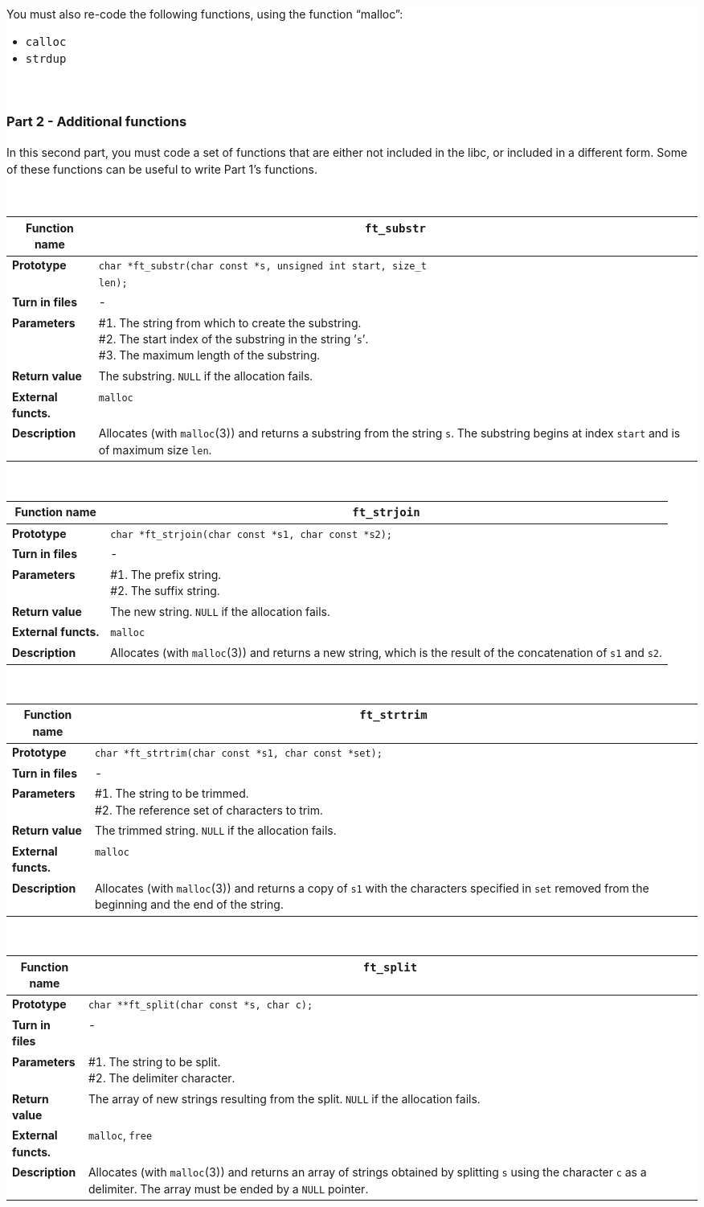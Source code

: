 You must also re-code the following functions, using the function “malloc”:
- <samp>calloc</samp>
- <samp>strdup</samp>

<br>

<h3>Part 2 - Additional functions</h3>

In this second part, you must code a set of functions that are either not included in the libc, or included in a different form. Some of these functions can be useful to write Part 1’s functions.

<br>

 **Function name** | <samp>ft_substr</samp>
  -----------------|----------
  **Prototype** | <code>char *ft_substr(char const *s,  unsigned int start,  size_t len);</code>
  **Turn in files** | - 
  **Parameters** | #1.  The string from which to create the substring.<br>#2.  The start index of the substring in the string ’<code>s</code>’.<br>#3.  The maximum length of the substring.
  **Return value** | The substring.  <code>NULL</code> if the allocation fails.
  **External functs.** | <code>malloc</code>
  **Description** | Allocates (with <code>malloc</code>(3)) and returns a substring from the string <code>s</code>. The substring begins at index <code>start</code> and is of maximum size <code>len</code>.

<br>

**Function name** | <samp>ft_strjoin</samp> 
  -----------------|----------
  **Prototype** | <code>char *ft_strjoin(char const *s1, char const *s2);</code>
  **Turn in files** | - 
  **Parameters** | #1.  The prefix string.<br>#2.  The suffix string.
  **Return value** | The new string.  <code>NULL</code> if the allocation fails.
  **External functs.** | <code>malloc</code>
  **Description** | Allocates (with <code>malloc</code>(3)) and returns a new string, which is the result of the concatenation of <code>s1</code> and <code>s2</code>.
  
  <br>

**Function name** | <samp>ft_strtrim</samp>
  -----------------|----------
  **Prototype** | <code>char *ft_strtrim(char const *s1, char const *set);</code>
  **Turn in files** | - 
  **Parameters** | #1.  The string to be trimmed.<br>#2.  The reference set of characters to trim.
  **Return value** | The trimmed string.  <code>NULL</code> if the allocation fails.
  **External functs.** | <code>malloc</code>
  **Description** | Allocates (with <code>malloc</code>(3)) and returns a copy of <code>s1</code> with the characters specified in <code>set</code> removed from the beginning and the end of the string.
  
  <br>

**Function name** | <samp>ft_split</samp> 
  -----------------|----------
  **Prototype** | <code>char **ft_split(char const *s, char c);</code>
  **Turn in files** | - 
  **Parameters** | #1.  The string to be split.<br>#2.  The delimiter character.
  **Return value** | The array of new strings resulting from the split. <code>NULL</code> if the allocation fails.
  **External functs.** | <code>malloc</code>, <code>free</code>
  **Description** | Allocates (with <code>malloc</code>(3)) and returns an array of strings obtained by splitting <code>s</code> using the character <code>c</code> as a delimiter.  The array must be ended by a <code>NULL</code> pointer.

